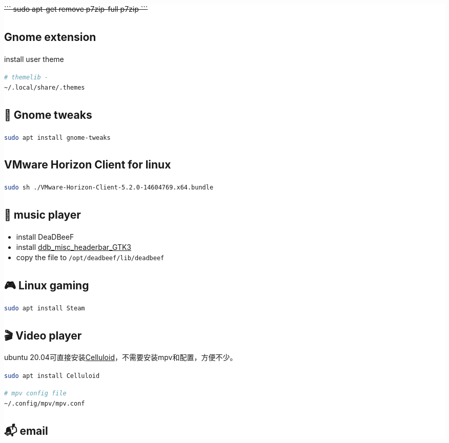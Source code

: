 <s>
```
sudo apt-get remove p7zip-full p7zip
```
</s> 

##  Gnome extension

install user theme

```sh
# themelib - 
~/.local/share/.themes
```

## 🔧 Gnome tweaks
```sh
sudo apt install gnome-tweaks
```


## VMware Horizon Client for linux

```sh
sudo sh ./VMware-Horizon-Client-5.2.0-14604769.x64.bundle
```

## 🎵 music player

- install DeaDBeeF  
- install [ddb_misc_headerbar_GTK3](https://github.com/saivert/ddb_misc_headerbar_GTK3)
- copy the file to `/opt/deadbeef/lib/deadbeef`

## 🎮 Linux gaming

```sh
sudo apt install Steam
```

## 🎬 Video player
ubuntu 20.04可直接安装[Celluloid](https://celluloid-player.github.io)，不需要安装mpv和配置，方便不少。



```sh
sudo apt install Celluloid
```

```sh
# mpv config file
~/.config/mpv/mpv.conf
```


## 📬 email
